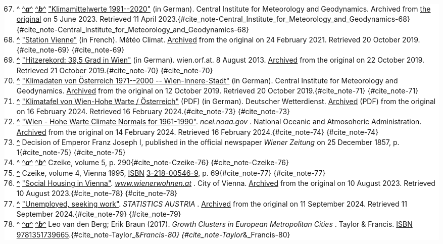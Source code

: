 67. \^ [^***a***^](#cite_ref-Central_Institute_for_Meteorology_and_Geodynamics_68-0) [^***b***^](#cite_ref-Central_Institute_for_Meteorology_and_Geodynamics_68-1) ["Klimamittelwerte 1991--2020"](https://web.archive.org/web/20230605200319/https://www.zamg.ac.at/cms/de/dokumente/klima/dok_klimauebersichten/copy_of_klimanormalperiode_19912020.xlsx) (in German). Central Institute for Meteorology and Geodynamics. Archived from [the original](https://www.zamg.ac.at/cms/de/dokumente/klima/dok_klimauebersichten/copy_of_klimanormalperiode_19912020.xlsx) on 5 June 2023. Retrieved 11 April 2023.{#cite_note-Central_Institute_for_Meteorology_and_Geodynamics-68}
{#cite_note-Central_Institute_for_Meteorology_and_Geodynamics-68}
68. **[\^](#cite_ref-69)** ["Station Vienne"](http://meteo-climat-bzh.dyndns.org/index.php?page=stati&id=299) (in French). Météo Climat. [Archived](https://web.archive.org/web/20210224012427/http://meteo-climat-bzh.dyndns.org/index.php?page=stati&id=299) from the original on 24 February 2021. Retrieved 20 October 2019.{#cite_note-69}
{#cite_note-69}
69. **[\^](#cite_ref-70)** ["Hitzerekord: 39,5 Grad in Wien"](https://wien.orf.at/v2/news/stories/2596922/) (in German). wien.orf.at. 8 August 2013. [Archived](https://web.archive.org/web/20191022001407/https://wien.orf.at/v2/news/stories/2596922/) from the original on 22 October 2019. Retrieved 21 October 2019.{#cite_note-70}
{#cite_note-70}
70. **[\^](#cite_ref-71)** ["Klimadaten von Österreich 1971--2000 -- Wien-Innere-Stadt"](http://www.zamg.ac.at/fix/klima/oe71-00/klima2000/klimadaten_oesterreich_1971_frame1.htm) (in German). Central Institute for Meteorology and Geodynamics. [Archived](https://web.archive.org/web/20191012234750/http://www.zamg.ac.at/fix/klima/oe71-00/klima2000/klimadaten_oesterreich_1971_frame1.htm) from the original on 12 October 2019. Retrieved 20 October 2019.{#cite_note-71}
{#cite_note-71}
71. **[\^](#cite_ref-73)** ["Klimatafel von Wien-Hohe Warte / Österreich"](https://www.dwd.de/DWD/klima/beratung/ak/ak_110350_kt.pdf) (PDF) (in German). Deutscher Wetterdienst. [Archived](https://web.archive.org/web/20240216111615/https://www.dwd.de/DWD/klima/beratung/ak/ak_110350_kt.pdf) (PDF) from the original on 16 February 2024. Retrieved 16 February 2024.{#cite_note-73}
{#cite_note-73}
72. **[\^](#cite_ref-74)** ["Wien - Hohe Warte Climate Normals for 1961-1990"](https://www.ncei.noaa.gov/pub/data/normals/WMO/1961-1990/RA-VI/OS/11035.TXT). *ncei.noaa.gov* . National Oceanic and Atmosoheric Administration. [Archived](https://web.archive.org/web/20240214081204/https://www.ncei.noaa.gov/pub/data/normals/WMO/1961-1990/RA-VI/OS/11035.TXT) from the original on 14 February 2024. Retrieved 16 February 2024.{#cite_note-74}
{#cite_note-74}
73. **[\^](#cite_ref-75)** Decision of Emperor Franz Joseph I, published in the official newspaper *Wiener Zeitung* on 25 December 1857, p. 1{#cite_note-75}
{#cite_note-75}
74. \^ [^***a***^](#cite_ref-Czeike_76-0) [^***b***^](#cite_ref-Czeike_76-1) Czeike, volume 5, p. 290{#cite_note-Czeike-76}
{#cite_note-Czeike-76}
75. **[\^](#cite_ref-77)** Czeike, volume 4, Vienna 1995, [ISBN](/wiki/ISBN_(identifier) "ISBN (identifier)") [3-218-00546-9](/wiki/Special:BookSources/3-218-00546-9 "Special:BookSources/3-218-00546-9"), p. 69{#cite_note-77}
{#cite_note-77}
76. **[\^](#cite_ref-78)** ["Social Housing in Vienna"](https://www.wienerwohnen.at/wiener-gemeindebau/municipal-housing-in-vienna.html). *www.wienerwohnen.at* . City of Vienna. [Archived](https://web.archive.org/web/20230810230349/https://www.wienerwohnen.at/wiener-gemeindebau/municipal-housing-in-vienna.html) from the original on 10 August 2023. Retrieved 10 August 2023.{#cite_note-78}
{#cite_note-78}
77. **[\^](#cite_ref-79)** ["Unemployed, seeking work"](https://www.statistik.at/en/statistics/labour-market/unemployment/unemployed-seeking-work). *STATISTICS AUSTRIA* . [Archived](https://web.archive.org/web/20240911210321/https://www.statistik.at/en/statistics/labour-market/unemployment/unemployed-seeking-work) from the original on 11 September 2024. Retrieved 11 September 2024.{#cite_note-79}
{#cite_note-79}
78. \^ [^***a***^](#cite_ref-Taylor_&_Francis_80-0) [^***b***^](#cite_ref-Taylor_&_Francis_80-1) Leo van den Berg; Erik Braun (2017). *Growth Clusters in European Metropolitan Cities* . Taylor \& Francis. [ISBN](/wiki/ISBN_(identifier) "ISBN (identifier)") [9781351739665](/wiki/Special:BookSources/9781351739665 "Special:BookSources/9781351739665").{#cite_note-Taylor_&_Francis-80}
{#cite_note-Taylor_&_Francis-80}